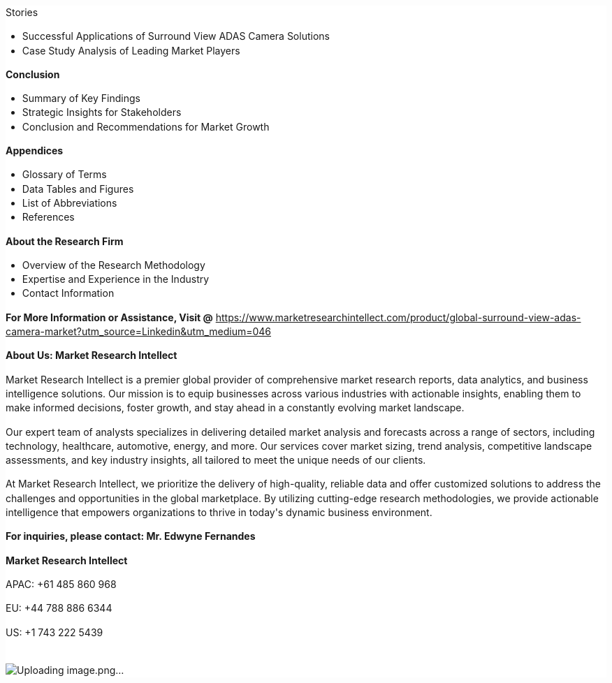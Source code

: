 Stories</strong></p><ul><li>Successful Applications of Surround View ADAS Camera Solutions</li><li>Case Study Analysis of Leading Market Players</li></ul><p><strong>Conclusion</strong></p><ul><li>Summary of Key Findings</li><li>Strategic Insights for Stakeholders</li><li>Conclusion and Recommendations for Market Growth</li></ul><p><strong>Appendices</strong></p><ul><li>Glossary of Terms</li><li>Data Tables and Figures</li><li>List of Abbreviations</li><li>References</li></ul><p><strong>About the Research Firm</strong></p><ul><li>Overview of the Research Methodology</li><li>Expertise and Experience in the Industry</li><li>Contact Information</li></ul></div><div class="article-main__content" data-test-id="publishing-text-block"><p><span class="font-[700]"><strong>For More Information or Assistance, Visit @</strong>&nbsp;<a href="https://www.marketresearchintellect.com/product/global-surround-view-adas-camera-market?utm_source=Linkedin&utm_medium=046">https://www.marketresearchintellect.com/product/global-surround-view-adas-camera-market?utm_source=Linkedin&utm_medium=046</a></span></p><p><strong>About Us: Market Research Intellect</strong></p><p>Market Research Intellect is a premier global provider of comprehensive market research reports, data analytics, and business intelligence solutions. Our mission is to equip businesses across various industries with actionable insights, enabling them to make informed decisions, foster growth, and stay ahead in a constantly evolving market landscape.</p><p>Our expert team of analysts specializes in delivering detailed market analysis and forecasts across a range of sectors, including technology, healthcare, automotive, energy, and more. Our services cover market sizing, trend analysis, competitive landscape assessments, and key industry insights, all tailored to meet the unique needs of our clients.</p><p>At Market Research Intellect, we prioritize the delivery of high-quality, reliable data and offer customized solutions to address the challenges and opportunities in the global marketplace. By utilizing cutting-edge research methodologies, we provide actionable intelligence that empowers organizations to thrive in today's dynamic business environment.</p><p><strong>For inquiries, please contact: Mr. Edwyne Fernandes</strong></p><p><strong>Market Research Intellect</strong></p><p>APAC: +61 485 860 968</p><p>EU: +44 788 886 6344</p><p>US: +1 743 222 5439</p></div><div class="article-main__content" data-test-id="publishing-text-block">&nbsp;</div>
![Uploading image.png…]()
